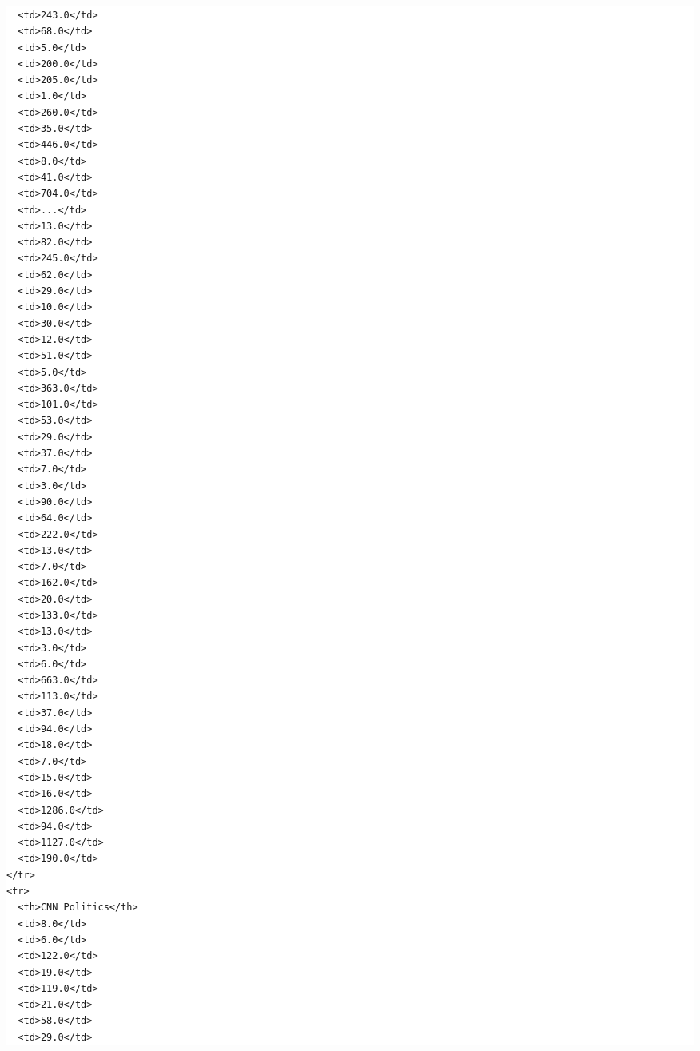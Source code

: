       <td>243.0</td>
      <td>68.0</td>
      <td>5.0</td>
      <td>200.0</td>
      <td>205.0</td>
      <td>1.0</td>
      <td>260.0</td>
      <td>35.0</td>
      <td>446.0</td>
      <td>8.0</td>
      <td>41.0</td>
      <td>704.0</td>
      <td>...</td>
      <td>13.0</td>
      <td>82.0</td>
      <td>245.0</td>
      <td>62.0</td>
      <td>29.0</td>
      <td>10.0</td>
      <td>30.0</td>
      <td>12.0</td>
      <td>51.0</td>
      <td>5.0</td>
      <td>363.0</td>
      <td>101.0</td>
      <td>53.0</td>
      <td>29.0</td>
      <td>37.0</td>
      <td>7.0</td>
      <td>3.0</td>
      <td>90.0</td>
      <td>64.0</td>
      <td>222.0</td>
      <td>13.0</td>
      <td>7.0</td>
      <td>162.0</td>
      <td>20.0</td>
      <td>133.0</td>
      <td>13.0</td>
      <td>3.0</td>
      <td>6.0</td>
      <td>663.0</td>
      <td>113.0</td>
      <td>37.0</td>
      <td>94.0</td>
      <td>18.0</td>
      <td>7.0</td>
      <td>15.0</td>
      <td>16.0</td>
      <td>1286.0</td>
      <td>94.0</td>
      <td>1127.0</td>
      <td>190.0</td>
    </tr>
    <tr>
      <th>CNN Politics</th>
      <td>8.0</td>
      <td>6.0</td>
      <td>122.0</td>
      <td>19.0</td>
      <td>119.0</td>
      <td>21.0</td>
      <td>58.0</td>
      <td>29.0</td>